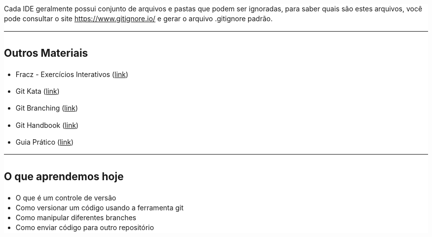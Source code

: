 Cada IDE geralmente possui conjunto de arquivos e pastas que podem ser ignoradas, para saber quais são estes arquivos, você pode consultar o site https://www.gitignore.io/ e gerar o arquivo .gitignore padrão.

---

## Outros Materiais

* Fracz - Exercícios Interativos ([link](https://gitexercises.fracz.com/))

* Git Kata ([link](https://github.com/praqma-training/git-katas))

* Git Branching ([link](https://learngitbranching.js.org/))

* Git Handbook ([link](https://guides.github.com/introduction/git-handbook/))

* Guia Prático ([link](https://rogerdudler.github.io/git-guide/index.pt_BR.html))

---

## O que aprendemos hoje

* O que é um controle de versão
* Como versionar um código usando a ferramenta git
* Como manipular diferentes branches
* Como enviar código para outro repositório